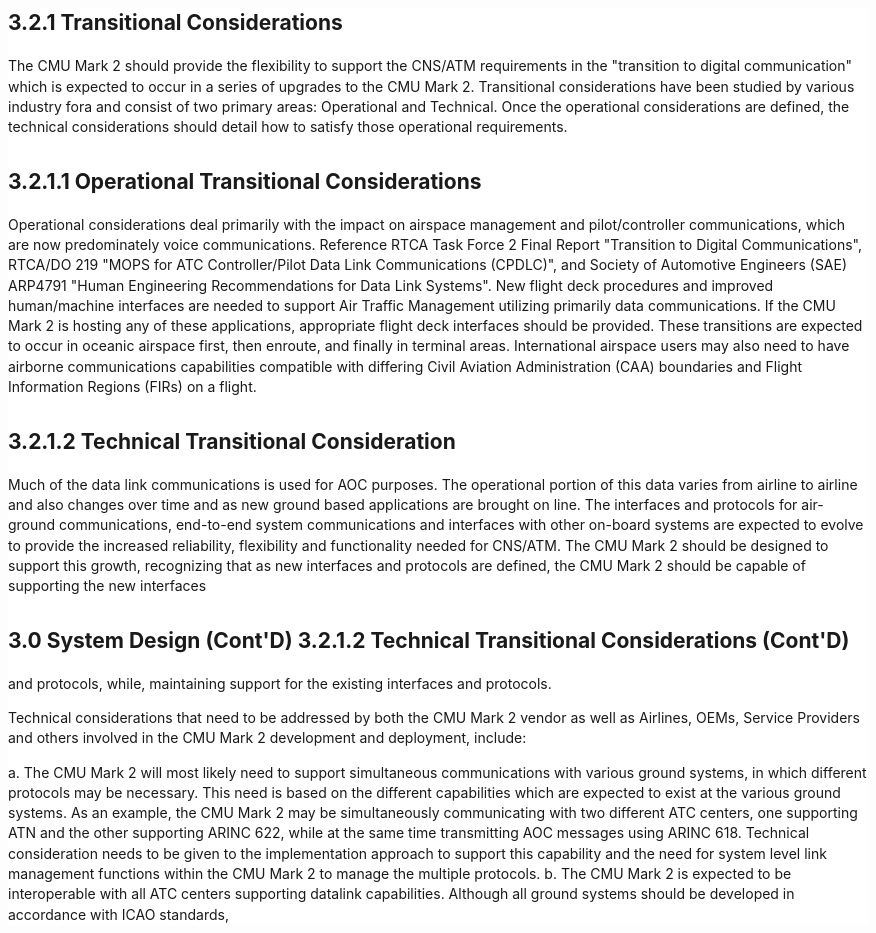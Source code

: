 ## 3.2.1  Transitional Considerations

The CMU Mark 2 should provide the flexibility to support the CNS/ATM requirements in the "transition to digital communication" which is expected to occur in a series of upgrades to the CMU Mark 2. Transitional considerations have been studied by various industry fora and consist of two primary areas: Operational and Technical.  Once the operational considerations are defined, the technical considerations should detail how to satisfy those operational requirements.

## 3.2.1.1  Operational Transitional Considerations

Operational considerations deal primarily with the impact on airspace management and pilot/controller communications, which are now predominately voice communications.  Reference RTCA Task Force 2 Final Report 
"Transition to Digital Communications", RTCA/DO 219 "MOPS for ATC Controller/Pilot Data Link Communications 
(CPDLC)", and Society of Automotive Engineers 
(SAE) 
ARP4791 
"Human Engineering Recommendations for Data Link Systems". New flight deck procedures and improved human/machine interfaces are needed to support Air Traffic Management utilizing primarily data communications.  If the CMU Mark 2 is hosting any of these applications, appropriate flight deck interfaces should be provided.  These transitions are expected to occur in oceanic airspace first, then enroute, and finally in terminal areas.  International airspace users may also need to have airborne communications capabilities compatible with differing Civil Aviation Administration (CAA) boundaries and Flight Information Regions (FIRs) on a flight.

## 3.2.1.2  Technical Transitional Consideration

Much of the data link communications is used for AOC purposes.  The operational portion of this data varies from airline to airline and also changes over time and as new ground based applications are brought on line. The interfaces and protocols for air-ground communications, end-to-end system communications and interfaces with other on-board systems are expected to evolve to provide the increased reliability, flexibility and functionality needed for CNS/ATM. The CMU Mark 2 should be designed to support this growth, recognizing that as new interfaces and protocols are defined, the CMU Mark 2 should be capable of supporting the new interfaces

## 3.0  System Design (Cont'D) 3.2.1.2  Technical  Transitional Considerations (Cont'D)

and protocols, while, maintaining support for the existing interfaces and protocols.

Technical considerations that need to be addressed by both the CMU Mark 2 vendor as well as Airlines, OEMs, Service Providers and others involved in the CMU Mark 2 development and deployment, include:

a.
The CMU Mark 2 will most likely need to support
simultaneous communications with various ground systems, in which different protocols may be necessary.  This need is based on the different
capabilities which are expected to exist at the various
ground systems. As an example, the CMU Mark 2 may be simultaneously communicating with two different ATC centers, one supporting ATN and the other supporting ARINC 622, while at the same time transmitting AOC messages using ARINC 618. Technical consideration needs to be given to the implementation approach to support this capability and the need for system level link management
functions within the CMU Mark 2 to manage the multiple protocols.
b.
The CMU Mark 2 is expected to be interoperable with
all ATC centers supporting datalink capabilities.
Although all ground systems should be developed in accordance 
with 
ICAO 
standards,